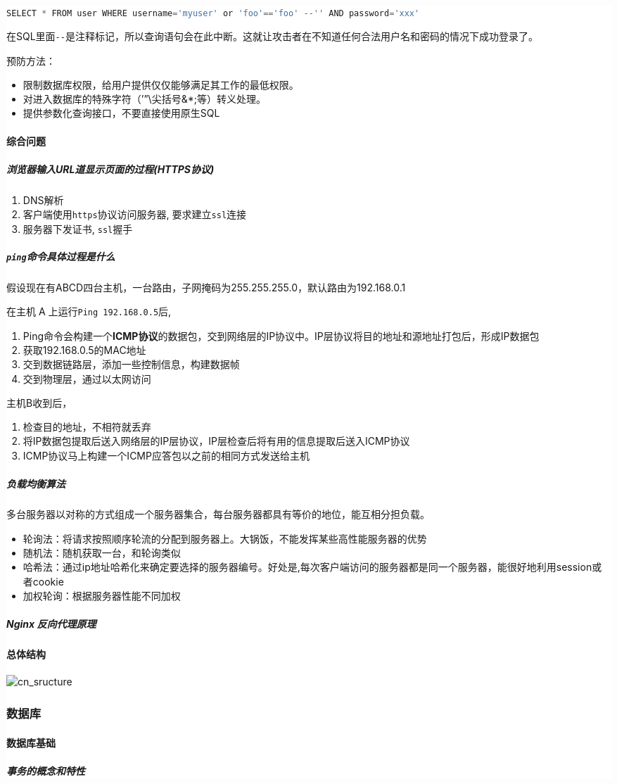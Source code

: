 ```go
SELECT * FROM user WHERE username='myuser' or 'foo'=='foo' --'' AND password='xxx'
```

在SQL里面`--`是注释标记，所以查询语句会在此中断。这就让攻击者在不知道任何合法用户名和密码的情况下成功登录了。

预防方法：

- 限制数据库权限，给用户提供仅仅能够满足其工作的最低权限。
- 对进入数据库的特殊字符（’”\尖括号&*;等）转义处理。
- 提供参数化查询接口，不要直接使用原生SQL

#### 综合问题

##### 浏览器输入URL道显示页面的过程(HTTPS协议)

1. DNS解析
2. 客户端使用`https`协议访问服务器, 要求建立`ssl`连接
3. 服务器下发证书, `ssl`握手

##### ```ping```命令具体过程是什么

假设现在有ABCD四台主机，一台路由，子网掩码为255.255.255.0，默认路由为192.168.0.1

在主机 A 上运行`Ping 192.168.0.5`后,

1. Ping命令会构建一个**ICMP协议**的数据包，交到网络层的IP协议中。IP层协议将目的地址和源地址打包后，形成IP数据包
2. 获取192.168.0.5的MAC地址
3. 交到数据链路层，添加一些控制信息，构建数据帧
4. 交到物理层，通过以太网访问

主机B收到后，

1. 检查目的地址，不相符就丢弃
2. 将IP数据包提取后送入网络层的IP层协议，IP层检查后将有用的信息提取后送入ICMP协议
3. ICMP协议马上构建一个ICMP应答包以之前的相同方式发送给主机

##### 负载均衡算法

多台服务器以对称的方式组成一个服务器集合，每台服务器都具有等价的地位，能互相分担负载。

- 轮询法：将请求按照顺序轮流的分配到服务器上。大锅饭，不能发挥某些高性能服务器的优势
- 随机法：随机获取一台，和轮询类似
- 哈希法：通过ip地址哈希化来确定要选择的服务器编号。好处是,每次客户端访问的服务器都是同一个服务器，能很好地利用session或者cookie
- 加权轮询：根据服务器性能不同加权

##### Nginx 反向代理原理

#### 总体结构

![cn_sructure](https://user-gold-cdn.xitu.io/2018/7/29/164e529309f0fa33?imageslim)

### 数据库

#### 数据库基础

##### 事务的概念和特性

